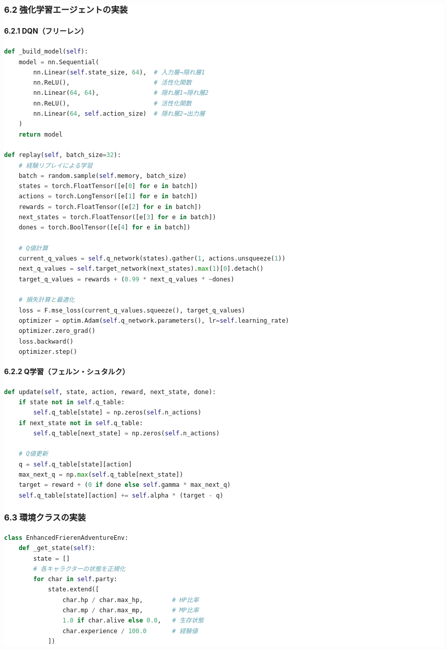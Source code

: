 ### 6.2 強化学習エージェントの実装

#### 6.2.1 DQN（フリーレン）
```python
def _build_model(self):
    model = nn.Sequential(
        nn.Linear(self.state_size, 64),  # 入力層→隠れ層1
        nn.ReLU(),                       # 活性化関数
        nn.Linear(64, 64),               # 隠れ層1→隠れ層2
        nn.ReLU(),                       # 活性化関数
        nn.Linear(64, self.action_size)  # 隠れ層2→出力層
    )
    return model

def replay(self, batch_size=32):
    # 経験リプレイによる学習
    batch = random.sample(self.memory, batch_size)
    states = torch.FloatTensor([e[0] for e in batch])
    actions = torch.LongTensor([e[1] for e in batch])
    rewards = torch.FloatTensor([e[2] for e in batch])
    next_states = torch.FloatTensor([e[3] for e in batch])
    dones = torch.BoolTensor([e[4] for e in batch])
    
    # Q値計算
    current_q_values = self.q_network(states).gather(1, actions.unsqueeze(1))
    next_q_values = self.target_network(next_states).max(1)[0].detach()
    target_q_values = rewards + (0.99 * next_q_values * ~dones)
    
    # 損失計算と最適化
    loss = F.mse_loss(current_q_values.squeeze(), target_q_values)
    optimizer = optim.Adam(self.q_network.parameters(), lr=self.learning_rate)
    optimizer.zero_grad()
    loss.backward()
    optimizer.step()
```

#### 6.2.2 Q学習（フェルン・シュタルク）
```python
def update(self, state, action, reward, next_state, done):
    if state not in self.q_table:
        self.q_table[state] = np.zeros(self.n_actions)
    if next_state not in self.q_table:
        self.q_table[next_state] = np.zeros(self.n_actions)
    
    # Q値更新
    q = self.q_table[state][action]
    max_next_q = np.max(self.q_table[next_state])
    target = reward + (0 if done else self.gamma * max_next_q)
    self.q_table[state][action] += self.alpha * (target - q)
```

### 6.3 環境クラスの実装
```python
class EnhancedFrierenAdventureEnv:
    def _get_state(self):
        state = []
        # 各キャラクターの状態を正規化
        for char in self.party:
            state.extend([
                char.hp / char.max_hp,        # HP比率
                char.mp / char.max_mp,        # MP比率
                1.0 if char.alive else 0.0,   # 生存状態
                char.experience / 100.0       # 経験値
            ])
```
